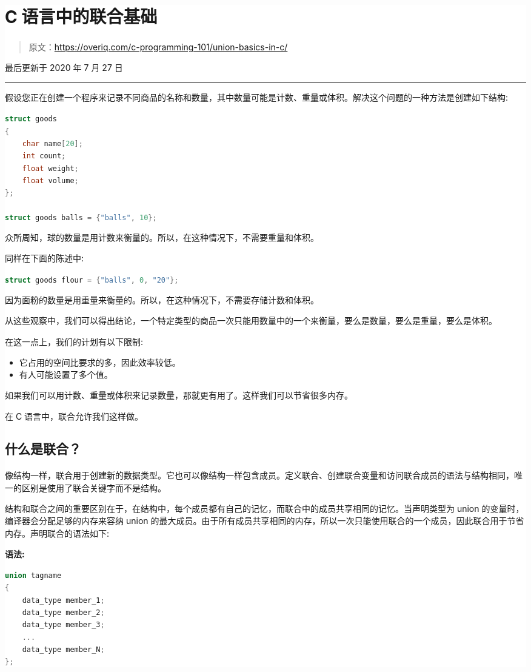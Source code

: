 # C 语言中的联合基础

> 原文：<https://overiq.com/c-programming-101/union-basics-in-c/>

最后更新于 2020 年 7 月 27 日

* * *

假设您正在创建一个程序来记录不同商品的名称和数量，其中数量可能是计数、重量或体积。解决这个问题的一种方法是创建如下结构:

```c
struct goods
{
    char name[20];
    int count;
    float weight;
    float volume;
};

struct goods balls = {"balls", 10};

```

众所周知，球的数量是用计数来衡量的。所以，在这种情况下，不需要重量和体积。

同样在下面的陈述中:

```c
struct goods flour = {"balls", 0, "20"};

```

因为面粉的数量是用重量来衡量的。所以，在这种情况下，不需要存储计数和体积。

从这些观察中，我们可以得出结论，一个特定类型的商品一次只能用数量中的一个来衡量，要么是数量，要么是重量，要么是体积。

在这一点上，我们的计划有以下限制:

*   它占用的空间比要求的多，因此效率较低。
*   有人可能设置了多个值。

如果我们可以用计数、重量或体积来记录数量，那就更有用了。这样我们可以节省很多内存。

在 C 语言中，联合允许我们这样做。

## 什么是联合？

像结构一样，联合用于创建新的数据类型。它也可以像结构一样包含成员。定义联合、创建联合变量和访问联合成员的语法与结构相同，唯一的区别是使用了联合关键字而不是结构。

结构和联合之间的重要区别在于，在结构中，每个成员都有自己的记忆，而联合中的成员共享相同的记忆。当声明类型为 union 的变量时，编译器会分配足够的内存来容纳 union 的最大成员。由于所有成员共享相同的内存，所以一次只能使用联合的一个成员，因此联合用于节省内存。声明联合的语法如下:

**语法:**

```c
union tagname
{
    data_type member_1;
    data_type member_2;
    data_type member_3;
    ...
    data_type member_N;
};

```
